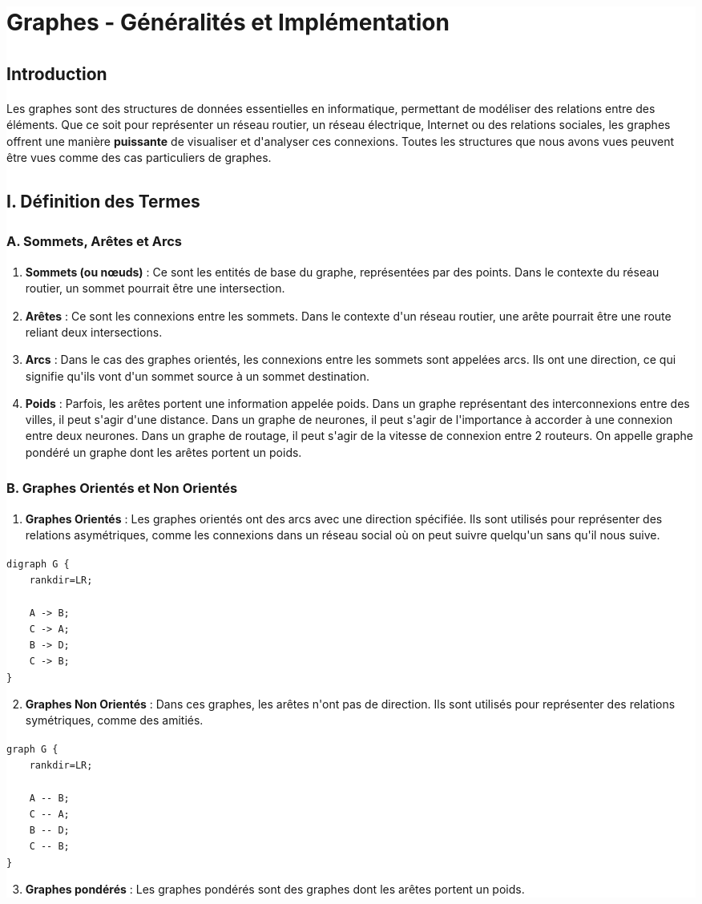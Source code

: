 # Graphes - Généralités et Implémentation

## Introduction

Les graphes sont des structures de données essentielles en informatique, permettant de modéliser des relations entre des éléments. Que ce soit pour représenter un réseau routier, un réseau électrique, Internet ou des relations sociales, les graphes offrent une manière **puissante** de visualiser et d'analyser ces connexions. Toutes les structures que nous avons vues peuvent être vues comme des cas particuliers de graphes.

## I. Définition des Termes

### A. Sommets, Arêtes et Arcs

1. **Sommets (ou nœuds)** : Ce sont les entités de base du graphe, représentées par des points. Dans le contexte du réseau routier, un sommet pourrait être une intersection.

2. **Arêtes** : Ce sont les connexions entre les sommets. Dans le contexte d'un réseau routier, une arête pourrait être une route reliant deux intersections.

3. **Arcs** : Dans le cas des graphes orientés, les connexions entre les sommets sont appelées arcs. Ils ont une direction, ce qui signifie qu'ils vont d'un sommet source à un sommet destination.

3. **Poids** : Parfois, les arêtes portent une information appelée poids. Dans un graphe représentant des interconnexions entre des villes, il peut s'agir d'une distance. Dans un graphe de neurones, il peut s'agir de l'importance à accorder à une connexion entre deux neurones. Dans un graphe de routage, il peut s'agir de la vitesse de connexion entre 2 routeurs. On appelle graphe pondéré un graphe dont les arêtes portent un poids.

### B. Graphes Orientés et Non Orientés

1. **Graphes Orientés** : Les graphes orientés ont des arcs avec une direction spécifiée. Ils sont utilisés pour représenter des relations asymétriques, comme les connexions dans un réseau social où on peut suivre quelqu'un sans qu'il nous suive.

```graphviz dot gori.png
digraph G {
    rankdir=LR;

    A -> B;
    C -> A;
    B -> D;
    C -> B;
}
```

2. **Graphes Non Orientés** : Dans ces graphes, les arêtes n'ont pas de direction. Ils sont utilisés pour représenter des relations symétriques, comme des amitiés.


```graphviz dot gnori.png
graph G {
    rankdir=LR;

    A -- B;
    C -- A;
    B -- D;
    C -- B;
}
```
3. **Graphes pondérés** : Les graphes pondérés sont des graphes dont les arêtes portent un poids.
